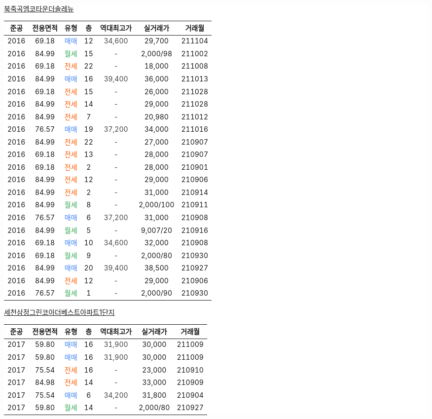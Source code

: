 [북죽곡엠코타운더솔레뉴](https://search.naver.com/search.naver?query=%EB%8C%80%EA%B5%AC%EA%B4%91%EC%97%AD%EC%8B%9C+%EB%8B%AC%EC%84%B1%EA%B5%B0+%EB%8B%A4%EC%82%AC%EC%9D%8D+%EC%84%B8%EC%B2%9C%EB%A6%AC+%EB%B6%81%EC%A3%BD%EA%B3%A1%EC%97%A0%EC%BD%94%ED%83%80%EC%9A%B4%EB%8D%94%EC%86%94%EB%A0%88%EB%89%B4)

|준공|전용면적|유형|층|역대최고가|실거래가|거래월|
|:---:|:---:|:---:|:---:|:---:|:---:|:---:|
|2016|69.18|<span style="color:#4285f3">매매</span>|12|<span style="color:#444444">34,600</span>|29,700|211104|
|2016|84.99|<span style="color:#34a853">월세</span>|15|<span style="color:#444444">-</span>|2,000/98|211002|
|2016|69.18|<span style="color:#ff5a00">전세</span>|22|<span style="color:#444444">-</span>|18,000|211008|
|2016|84.99|<span style="color:#4285f3">매매</span>|16|<span style="color:#444444">39,400</span>|36,000|211013|
|2016|69.18|<span style="color:#ff5a00">전세</span>|15|<span style="color:#444444">-</span>|26,000|211028|
|2016|84.99|<span style="color:#ff5a00">전세</span>|14|<span style="color:#444444">-</span>|29,000|211028|
|2016|84.99|<span style="color:#ff5a00">전세</span>|7|<span style="color:#444444">-</span>|20,980|211012|
|2016|76.57|<span style="color:#4285f3">매매</span>|19|<span style="color:#444444">37,200</span>|34,000|211016|
|2016|84.99|<span style="color:#ff5a00">전세</span>|22|<span style="color:#444444">-</span>|27,000|210907|
|2016|69.18|<span style="color:#ff5a00">전세</span>|13|<span style="color:#444444">-</span>|28,000|210907|
|2016|69.18|<span style="color:#ff5a00">전세</span>|2|<span style="color:#444444">-</span>|28,000|210901|
|2016|84.99|<span style="color:#ff5a00">전세</span>|12|<span style="color:#444444">-</span>|29,000|210906|
|2016|84.99|<span style="color:#ff5a00">전세</span>|2|<span style="color:#444444">-</span>|31,000|210914|
|2016|84.99|<span style="color:#34a853">월세</span>|8|<span style="color:#444444">-</span>|2,000/100|210911|
|2016|76.57|<span style="color:#4285f3">매매</span>|6|<span style="color:#444444">37,200</span>|31,000|210908|
|2016|84.99|<span style="color:#34a853">월세</span>|5|<span style="color:#444444">-</span>|9,007/20|210916|
|2016|69.18|<span style="color:#4285f3">매매</span>|10|<span style="color:#444444">34,600</span>|32,000|210908|
|2016|69.18|<span style="color:#34a853">월세</span>|9|<span style="color:#444444">-</span>|2,000/80|210930|
|2016|84.99|<span style="color:#4285f3">매매</span>|20|<span style="color:#444444">39,400</span>|38,500|210927|
|2016|84.99|<span style="color:#ff5a00">전세</span>|12|<span style="color:#444444">-</span>|29,000|210906|
|2016|76.57|<span style="color:#34a853">월세</span>|1|<span style="color:#444444">-</span>|2,000/90|210930|

[세천삼정그린코아더베스트아파트1단지](https://search.naver.com/search.naver?query=%EB%8C%80%EA%B5%AC%EA%B4%91%EC%97%AD%EC%8B%9C+%EB%8B%AC%EC%84%B1%EA%B5%B0+%EB%8B%A4%EC%82%AC%EC%9D%8D+%EC%84%B8%EC%B2%9C%EB%A6%AC+%EC%84%B8%EC%B2%9C%EC%82%BC%EC%A0%95%EA%B7%B8%EB%A6%B0%EC%BD%94%EC%95%84%EB%8D%94%EB%B2%A0%EC%8A%A4%ED%8A%B8%EC%95%84%ED%8C%8C%ED%8A%B81%EB%8B%A8%EC%A7%80)

|준공|전용면적|유형|층|역대최고가|실거래가|거래월|
|:---:|:---:|:---:|:---:|:---:|:---:|:---:|
|2017|59.80|<span style="color:#4285f3">매매</span>|16|<span style="color:#444444">31,900</span>|30,000|211009|
|2017|59.80|<span style="color:#4285f3">매매</span>|16|<span style="color:#444444">31,900</span>|30,000|211009|
|2017|75.54|<span style="color:#ff5a00">전세</span>|16|<span style="color:#444444">-</span>|23,000|210910|
|2017|84.98|<span style="color:#ff5a00">전세</span>|14|<span style="color:#444444">-</span>|33,000|210909|
|2017|75.54|<span style="color:#4285f3">매매</span>|6|<span style="color:#444444">34,200</span>|31,800|210904|
|2017|59.80|<span style="color:#34a853">월세</span>|14|<span style="color:#444444">-</span>|2,000/80|210927|
